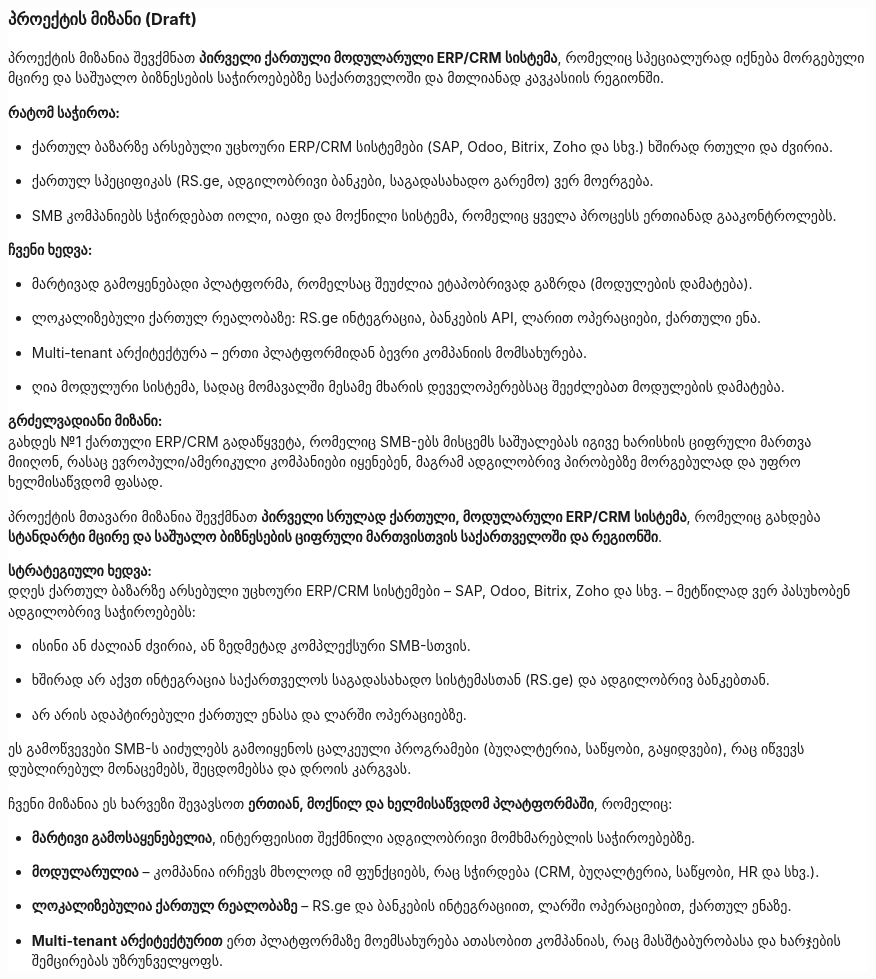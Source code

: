 ### პროექტის მიზანი (Draft)

პროექტის მიზანია შევქმნათ **პირველი ქართული მოდულარული ERP/CRM სისტემა**, რომელიც სპეციალურად იქნება მორგებული მცირე და საშუალო ბიზნესების საჭიროებებზე საქართველოში და მთლიანად კავკასიის რეგიონში.

**რატომ საჭიროა:** 

- ქართულ ბაზარზე არსებული უცხოური ERP/CRM სისტემები (SAP, Odoo, Bitrix, Zoho და სხვ.) ხშირად რთული და ძვირია.
    
- ქართულ სპეციფიკას (RS.ge, ადგილობრივი ბანკები, საგადასახადო გარემო) ვერ მოერგება.
    
- SMB კომპანიებს სჭირდებათ იოლი, იაფი და მოქნილი სისტემა, რომელიც ყველა პროცესს ერთიანად გააკონტროლებს.
    

**ჩვენი ხედვა:**

- მარტივად გამოყენებადი პლატფორმა, რომელსაც შეუძლია ეტაპობრივად გაზრდა (მოდულების დამატება).
    
- ლოკალიზებული ქართულ რეალობაზე: RS.ge ინტეგრაცია, ბანკების API, ლარით ოპერაციები, ქართული ენა.
    
- Multi-tenant არქიტექტურა – ერთი პლატფორმიდან ბევრი კომპანიის მომსახურება.
    
- ღია მოდულური სისტემა, სადაც მომავალში მესამე მხარის დეველოპერებსაც შეეძლებათ მოდულების დამატება.
    

**გრძელვადიანი მიზანი:**  
გახდეს №1 ქართული ERP/CRM გადაწყვეტა, რომელიც SMB-ებს მისცემს საშუალებას იგივე ხარისხის ციფრული მართვა მიიღონ, რასაც ევროპული/ამერიკული კომპანიები იყენებენ, მაგრამ ადგილობრივ პირობებზე მორგებულად და უფრო ხელმისაწვდომ ფასად.

პროექტის მთავარი მიზანია შევქმნათ **პირველი სრულად ქართული, მოდულარული ERP/CRM სისტემა**, რომელიც გახდება **სტანდარტი მცირე და საშუალო ბიზნესების ციფრული მართვისთვის საქართველოში და რეგიონში**.

**სტრატეგიული ხედვა:**  
დღეს ქართულ ბაზარზე არსებული უცხოური ERP/CRM სისტემები – SAP, Odoo, Bitrix, Zoho და სხვ. – მეტწილად ვერ პასუხობენ ადგილობრივ საჭიროებებს:

- ისინი ან ძალიან ძვირია, ან ზედმეტად კომპლექსური SMB-სთვის.
    
- ხშირად არ აქვთ ინტეგრაცია საქართველოს საგადასახადო სისტემასთან (RS.ge) და ადგილობრივ ბანკებთან.
    
- არ არის ადაპტირებული ქართულ ენასა და ლარში ოპერაციებზე.
    

ეს გამოწვევები SMB-ს აიძულებს გამოიყენოს ცალკეული პროგრამები (ბუღალტერია, საწყობი, გაყიდვები), რაც იწვევს დუბლირებულ მონაცემებს, შეცდომებსა და დროის კარგვას.

ჩვენი მიზანია ეს ხარვეზი შევავსოთ **ერთიან, მოქნილ და ხელმისაწვდომ პლატფორმაში**, რომელიც:

- **მარტივი გამოსაყენებელია**, ინტერფეისით შექმნილი ადგილობრივი მომხმარებლის საჭიროებებზე.
    
- **მოდულარულია** – კომპანია ირჩევს მხოლოდ იმ ფუნქციებს, რაც სჭირდება (CRM, ბუღალტერია, საწყობი, HR და სხვ.).
    
- **ლოკალიზებულია ქართულ რეალობაზე** – RS.ge და ბანკების ინტეგრაციით, ლარში ოპერაციებით, ქართულ ენაზე.
    
- **Multi-tenant არქიტექტურით** ერთ პლატფორმაზე მოემსახურება ათასობით კომპანიას, რაც მასშტაბურობასა და ხარჯების შემცირებას უზრუნველყოფს.
    